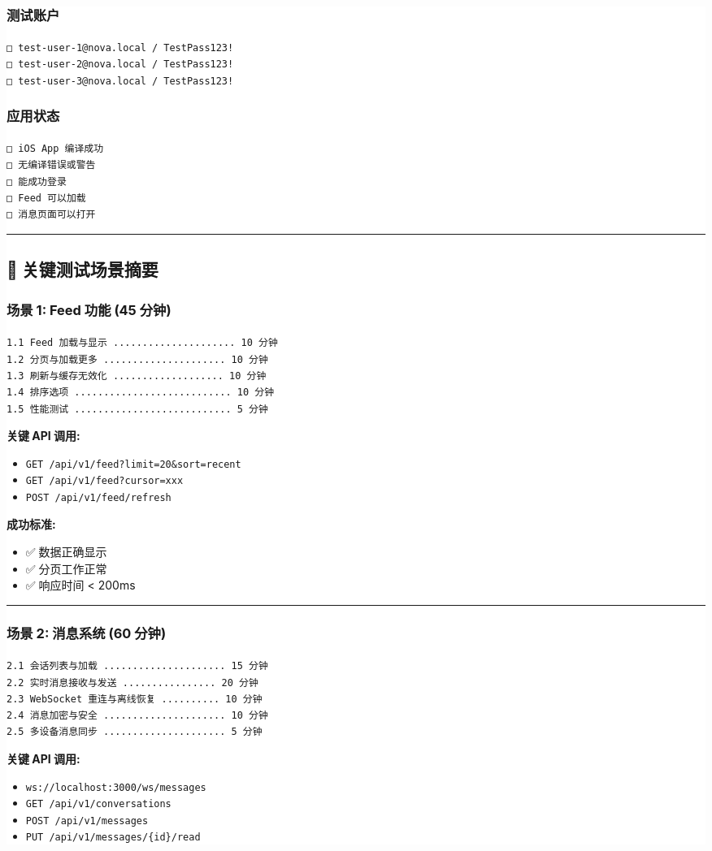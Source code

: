 ### 测试账户
```
□ test-user-1@nova.local / TestPass123!
□ test-user-2@nova.local / TestPass123!
□ test-user-3@nova.local / TestPass123!
```

### 应用状态
```
□ iOS App 编译成功
□ 无编译错误或警告
□ 能成功登录
□ Feed 可以加载
□ 消息页面可以打开
```

---

## 🎯 关键测试场景摘要

### 场景 1: Feed 功能 (45 分钟)
```
1.1 Feed 加载与显示 ..................... 10 分钟
1.2 分页与加载更多 ..................... 10 分钟
1.3 刷新与缓存无效化 ................... 10 分钟
1.4 排序选项 ........................... 10 分钟
1.5 性能测试 ........................... 5 分钟
```

**关键 API 调用:**
- `GET /api/v1/feed?limit=20&sort=recent`
- `GET /api/v1/feed?cursor=xxx`
- `POST /api/v1/feed/refresh`

**成功标准:**
- ✅ 数据正确显示
- ✅ 分页工作正常
- ✅ 响应时间 < 200ms

---

### 场景 2: 消息系统 (60 分钟)
```
2.1 会话列表与加载 ..................... 15 分钟
2.2 实时消息接收与发送 ................ 20 分钟
2.3 WebSocket 重连与离线恢复 .......... 10 分钟
2.4 消息加密与安全 ..................... 10 分钟
2.5 多设备消息同步 ..................... 5 分钟
```

**关键 API 调用:**
- `ws://localhost:3000/ws/messages`
- `GET /api/v1/conversations`
- `POST /api/v1/messages`
- `PUT /api/v1/messages/{id}/read`
